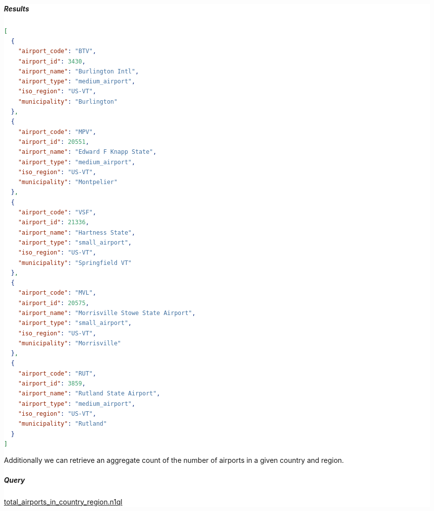 ##### Results

```json
[
  {
    "airport_code": "BTV",
    "airport_id": 3430,
    "airport_name": "Burlington Intl",
    "airport_type": "medium_airport",
    "iso_region": "US-VT",
    "municipality": "Burlington"
  },
  {
    "airport_code": "MPV",
    "airport_id": 20551,
    "airport_name": "Edward F Knapp State",
    "airport_type": "medium_airport",
    "iso_region": "US-VT",
    "municipality": "Montpelier"
  },
  {
    "airport_code": "VSF",
    "airport_id": 21336,
    "airport_name": "Hartness State",
    "airport_type": "small_airport",
    "iso_region": "US-VT",
    "municipality": "Springfield VT"
  },
  {
    "airport_code": "MVL",
    "airport_id": 20575,
    "airport_name": "Morrisville Stowe State Airport",
    "airport_type": "small_airport",
    "iso_region": "US-VT",
    "municipality": "Morrisville"
  },
  {
    "airport_code": "RUT",
    "airport_id": 3859,
    "airport_name": "Rutland State Airport",
    "airport_type": "medium_airport",
    "iso_region": "US-VT",
    "municipality": "Rutland"
  }
]
```

Additionally we can retrieve an aggregate count of the number of airports in a given country and region.

##### Query

[total_airports_in_country_region.n1ql](queries/airports/total_airports_in_country_region.n1ql)
